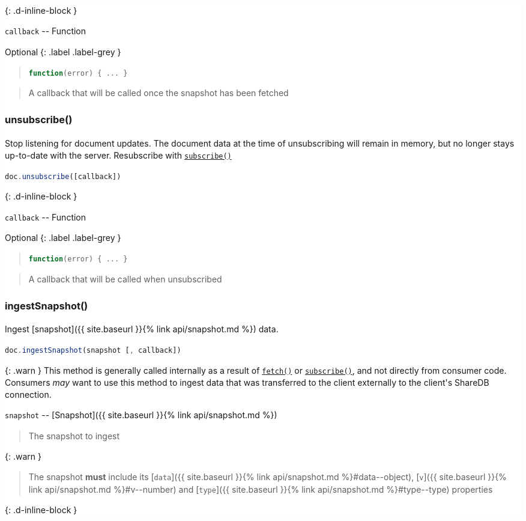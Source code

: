 {: .d-inline-block }

`callback` -- Function

Optional
{: .label .label-grey }

> ```js
> function(error) { ... }
> ```

> A callback that will be called once the snapshot has been fetched

### unsubscribe()

Stop listening for document updates. The document data at the time of unsubscribing will remain in memory, but no longer stays up-to-date with the server. Resubscribe with [`subscribe()`](#subscribe)

```js
doc.unsubscribe([callback])
```

{: .d-inline-block }

`callback` -- Function

Optional
{: .label .label-grey }

> ```js
> function(error) { ... }
> ```

> A callback that will be called when unsubscribed

### ingestSnapshot()

Ingest [snapshot]({{ site.baseurl }}{% link api/snapshot.md %}) data.

```js
doc.ingestSnapshot(snapshot [, callback])
```

{: .warn }
This method is generally called internally as a result of [`fetch()`](#fetch) or [`subscribe()`](#subscribe), and not directly from consumer code. Consumers *may* want to use this method to ingest data that was transferred to the client externally to the client's ShareDB connection.


`snapshot` -- [Snapshot]({{ site.baseurl }}{% link api/snapshot.md %})

> The snapshot to ingest

{: .warn }
> The snapshot **must** include its [`data`]({{ site.baseurl }}{% link api/snapshot.md %}#data--object), [`v`]({{ site.baseurl }}{% link api/snapshot.md %}#v--number) and [`type`]({{ site.baseurl }}{% link api/snapshot.md %}#type--type) properties

{: .d-inline-block }
